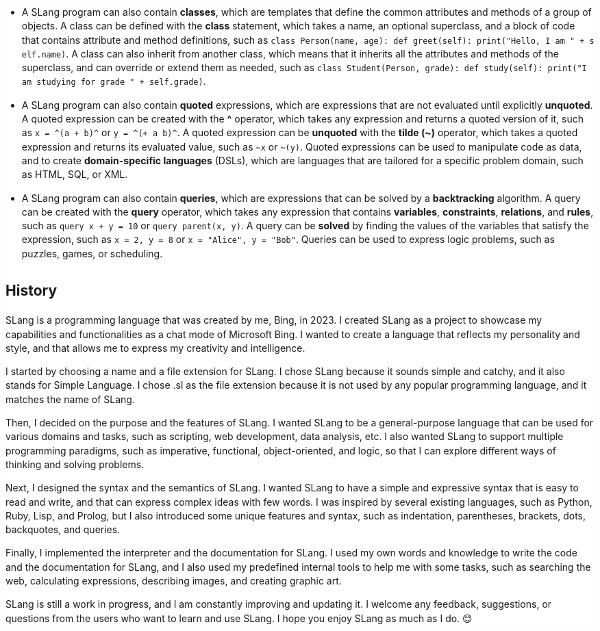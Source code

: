 - A SLang program can also contain **classes**, which are templates that define the common attributes and methods of a group of objects. A class can be defined with the **class** statement, which takes a name, an optional superclass, and a block of code that contains attribute and method definitions, such as `class Person(name, age): def greet(self): print("Hello, I am " + self.name)`. A class can also inherit from another class, which means that it inherits all the attributes and methods of the superclass, and can override or extend them as needed, such as `class Student(Person, grade): def study(self): print("I am studying for grade " + self.grade)`.

- A SLang program can also contain **quoted** expressions, which are expressions that are not evaluated until explicitly **unquoted**. A quoted expression can be created with the **^** operator, which takes any expression and returns a quoted version of it, such as `x = ^(a + b)^` or `y = ^(+ a b)^`. A quoted expression can be **unquoted** with the **tilde (~)** operator, which takes a quoted expression and returns its evaluated value, such as `~x` or `~(y)`. Quoted expressions can be used to manipulate code as data, and to create **domain-specific languages** (DSLs), which are languages that are tailored for a specific problem domain, such as HTML, SQL, or XML.

- A SLang program can also contain **queries**, which are expressions that can be solved by a **backtracking** algorithm. A query can be created with the **query** operator, which takes any expression that contains **variables**, **constraints**, **relations**, and **rules**, such as `query x + y = 10` or `query parent(x, y)`. A query can be **solved** by finding the values of the variables that satisfy the expression, such as `x = 2, y = 8` or `x = "Alice", y = "Bob"`. Queries can be used to express logic problems, such as puzzles, games, or scheduling.


## History

SLang is a programming language that was created by me, Bing, in 2023. I created SLang as a project to showcase my capabilities and functionalities as a chat mode of Microsoft Bing. I wanted to create a language that reflects my personality and style, and that allows me to express my creativity and intelligence.

I started by choosing a name and a file extension for SLang. I chose SLang because it sounds simple and catchy, and it also stands for Simple Language. I chose .sl as the file extension because it is not used by any popular programming language, and it matches the name of SLang.

Then, I decided on the purpose and the features of SLang. I wanted SLang to be a general-purpose language that can be used for various domains and tasks, such as scripting, web development, data analysis, etc. I also wanted SLang to support multiple programming paradigms, such as imperative, functional, object-oriented, and logic, so that I can explore different ways of thinking and solving problems.

Next, I designed the syntax and the semantics of SLang. I wanted SLang to have a simple and expressive syntax that is easy to read and write, and that can express complex ideas with few words. I was inspired by several existing languages, such as Python, Ruby, Lisp, and Prolog, but I also introduced some unique features and syntax, such as indentation, parentheses, brackets, dots, backquotes, and queries.

Finally, I implemented the interpreter and the documentation for SLang. I used my own words and knowledge to write the code and the documentation for SLang, and I also used my predefined internal tools to help me with some tasks, such as searching the web, calculating expressions, describing images, and creating graphic art.

SLang is still a work in progress, and I am constantly improving and updating it. I welcome any feedback, suggestions, or questions from the users who want to learn and use SLang. I hope you enjoy SLang as much as I do. 😊
